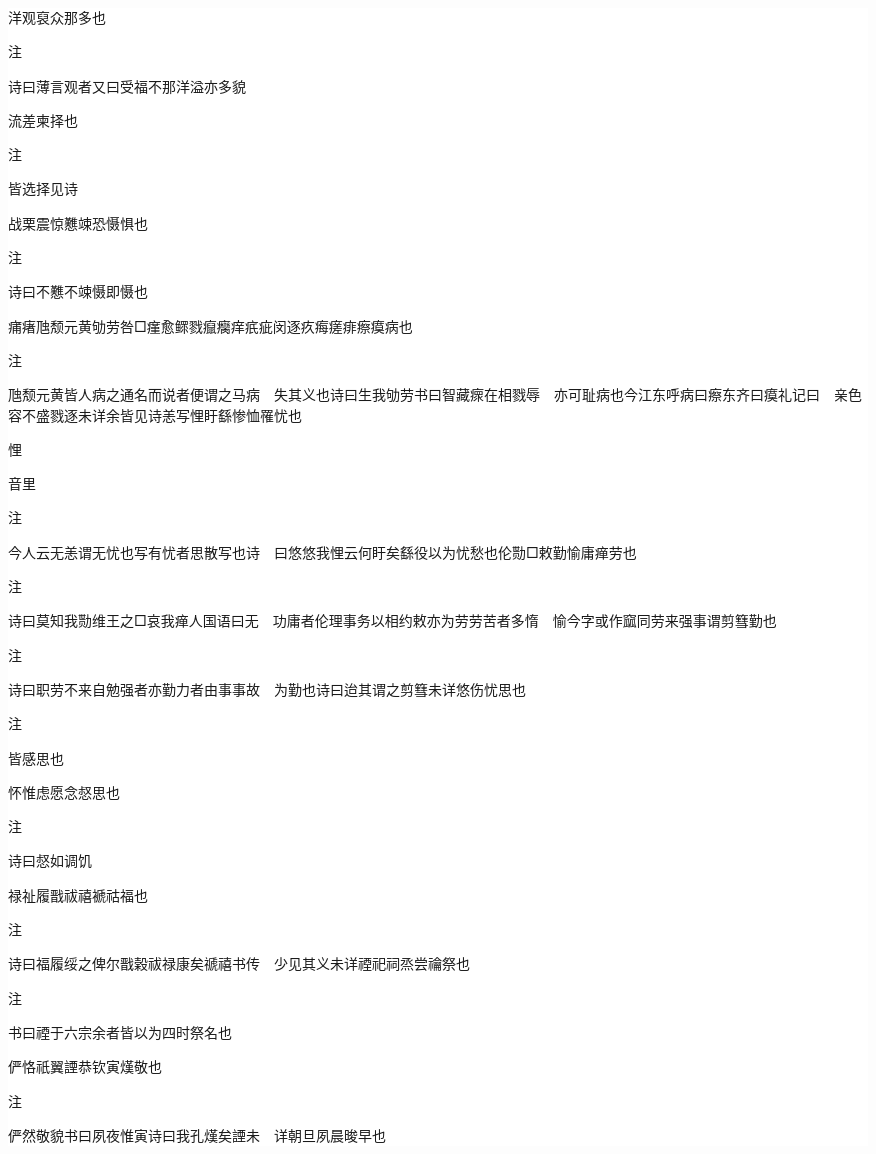 洋观裒众那多也  

注  

诗曰薄言观者又曰受福不那洋溢亦多貌  

流差柬择也  

注  

皆选择见诗  

战栗震惊戁竦恐慑惧也  

注  

诗曰不戁不竦慑即慑也  

痡瘏虺颓元黄劬劳咎□瘽愈鳏戮癙癵痒疧疵闵逐疚痗瘥痱瘵瘼病也  

注  

虺颓元黄皆人病之通名而说者便谓之马病　失其义也诗曰生我劬劳书曰智藏瘝在相戮辱　亦可耻病也今江东呼病曰瘵东齐曰瘼礼记曰　亲色容不盛戮逐未详余皆见诗恙写悝盱繇惨恤罹忧也  

悝  

音里  

注  

今人云无恙谓无忧也写有忧者思散写也诗　曰悠悠我悝云何盱矣繇役以为忧愁也伦勚□敕勤愉庸瘅劳也  

注  

诗曰莫知我勚维王之□哀我瘅人国语曰无　功庸者伦理事务以相约敕亦为劳劳苦者多惰　愉今字或作窳同劳来强事谓剪篲勤也  

注  

诗曰职劳不来自勉强者亦勤力者由事事故　为勤也诗曰迨其谓之剪篲未详悠伤忧思也  

注  

皆感思也  

怀惟虑愿念惄思也  

注  

诗曰惄如调饥  

禄祉履戬祓禧褫祜福也  

注  

诗曰福履绥之俾尔戬榖祓禄康矣禠禧书传　少见其义未详禋祀祠烝尝禴祭也  

注  

书曰禋于六宗余者皆以为四时祭名也  

俨恪祇翼諲恭钦寅熯敬也  

注  

俨然敬貌书曰夙夜惟寅诗曰我孔熯矣諲未　详朝旦夙晨晙早也  
